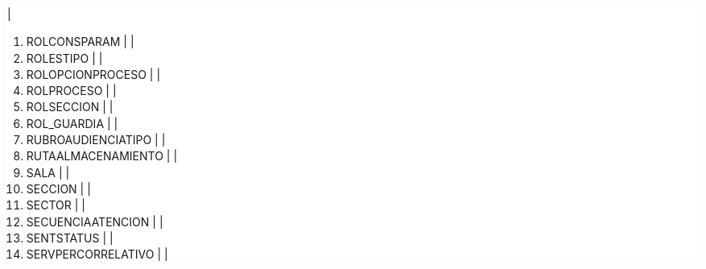 |
1. ROLCONSPARAM
 |
|
1. ROLESTIPO
 |
|
1. ROLOPCIONPROCESO
 |
|
1. ROLPROCESO
 |
|
1. ROLSECCION
 |
|
1. ROL\_GUARDIA
 |
|
1. RUBROAUDIENCIATIPO
 |
|
1. RUTAALMACENAMIENTO
 |
|
1. SALA
 |
|
1. SECCION
 |
|
1. SECTOR
 |
|
1. SECUENCIAATENCION
 |
|
1. SENTSTATUS
 |
|
1. SERVPERCORRELATIVO
 |
|